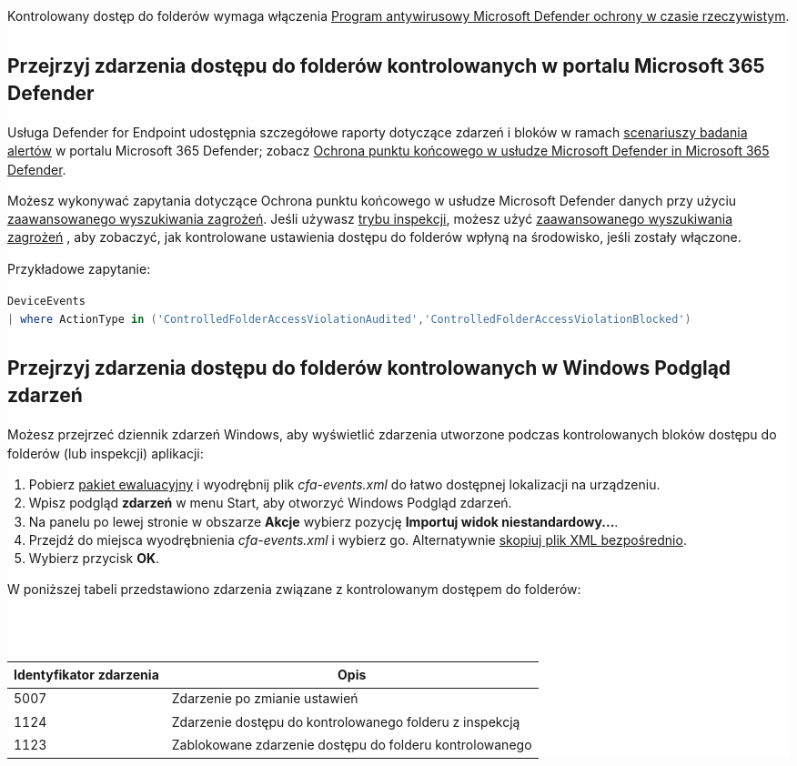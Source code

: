 Kontrolowany dostęp do folderów wymaga włączenia [Program antywirusowy Microsoft Defender ochrony w czasie rzeczywistym](configure-real-time-protection-microsoft-defender-antivirus.md).

## <a name="review-controlled-folder-access-events-in-the-microsoft-365-defender-portal"></a>Przejrzyj zdarzenia dostępu do folderów kontrolowanych w portalu Microsoft 365 Defender

Usługa Defender for Endpoint udostępnia szczegółowe raporty dotyczące zdarzeń i bloków w ramach [scenariuszy badania alertów](investigate-alerts.md) w portalu Microsoft 365 Defender; zobacz [Ochrona punktu końcowego w usłudze Microsoft Defender in Microsoft 365 Defender](../defender/microsoft-365-security-center-mde.md).

Możesz wykonywać zapytania dotyczące Ochrona punktu końcowego w usłudze Microsoft Defender danych przy użyciu [zaawansowanego wyszukiwania zagrożeń](advanced-hunting-overview.md). Jeśli używasz [trybu inspekcji](audit-windows-defender.md), możesz użyć [zaawansowanego wyszukiwania zagrożeń](advanced-hunting-overview.md) , aby zobaczyć, jak kontrolowane ustawienia dostępu do folderów wpłyną na środowisko, jeśli zostały włączone.

Przykładowe zapytanie:

```PowerShell
DeviceEvents
| where ActionType in ('ControlledFolderAccessViolationAudited','ControlledFolderAccessViolationBlocked')
```

## <a name="review-controlled-folder-access-events-in-windows-event-viewer"></a>Przejrzyj zdarzenia dostępu do folderów kontrolowanych w Windows Podgląd zdarzeń

Możesz przejrzeć dziennik zdarzeń Windows, aby wyświetlić zdarzenia utworzone podczas kontrolowanych bloków dostępu do folderów (lub inspekcji) aplikacji:

1. Pobierz [pakiet ewaluacyjny](https://aka.ms/mp7z2w) i wyodrębnij plik *cfa-events.xml* do łatwo dostępnej lokalizacji na urządzeniu.
2. Wpisz podgląd **zdarzeń** w menu Start, aby otworzyć Windows Podgląd zdarzeń.
3. Na panelu po lewej stronie w obszarze **Akcje** wybierz pozycję **Importuj widok niestandardowy...**.
4. Przejdź do miejsca wyodrębnienia *cfa-events.xml* i wybierz go. Alternatywnie [skopiuj plik XML bezpośrednio](event-views.md).
5. Wybierz przycisk **OK**.

W poniższej tabeli przedstawiono zdarzenia związane z kontrolowanym dostępem do folderów:

<br/><br/>

|Identyfikator zdarzenia|Opis|
|---|---|
|5007|Zdarzenie po zmianie ustawień|
|1124|Zdarzenie dostępu do kontrolowanego folderu z inspekcją|
|1123|Zablokowane zdarzenie dostępu do folderu kontrolowanego|
